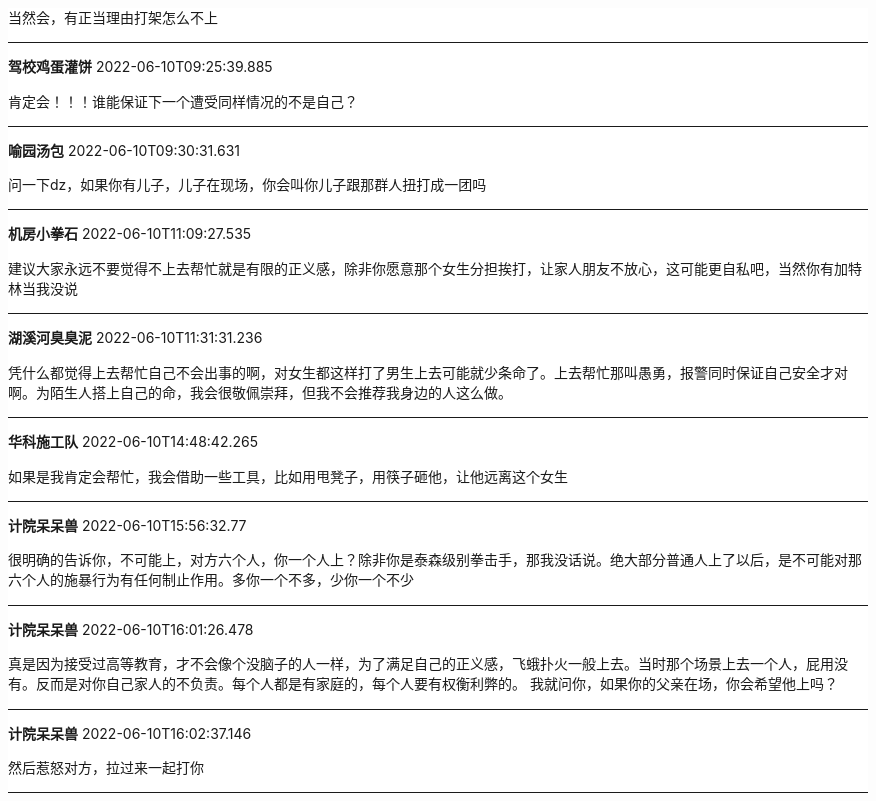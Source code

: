 当然会，有正当理由打架怎么不上

---

**驾校鸡蛋灌饼** 2022-06-10T09:25:39.885

肯定会！！！谁能保证下一个遭受同样情况的不是自己？

---

**喻园汤包** 2022-06-10T09:30:31.631

问一下dz，如果你有儿子，儿子在现场，你会叫你儿子跟那群人扭打成一团吗

---

**机房小拳石** 2022-06-10T11:09:27.535

建议大家永远不要觉得不上去帮忙就是有限的正义感，除非你愿意那个女生分担挨打，让家人朋友不放心，这可能更自私吧，当然你有加特林当我没说

---

**湖溪河臭臭泥** 2022-06-10T11:31:31.236

凭什么都觉得上去帮忙自己不会出事的啊，对女生都这样打了男生上去可能就少条命了。上去帮忙那叫愚勇，报警同时保证自己安全才对啊。为陌生人搭上自己的命，我会很敬佩崇拜，但我不会推荐我身边的人这么做。

---

**华科施工队** 2022-06-10T14:48:42.265

如果是我肯定会帮忙，我会借助一些工具，比如用甩凳子，用筷子砸他，让他远离这个女生

---

**计院呆呆兽** 2022-06-10T15:56:32.77

很明确的告诉你，不可能上，对方六个人，你一个人上？除非你是泰森级别拳击手，那我没话说。绝大部分普通人上了以后，是不可能对那六个人的施暴行为有任何制止作用。多你一个不多，少你一个不少

---

**计院呆呆兽** 2022-06-10T16:01:26.478

真是因为接受过高等教育，才不会像个没脑子的人一样，为了满足自己的正义感，飞蛾扑火一般上去。当时那个场景上去一个人，屁用没有。反而是对你自己家人的不负责。每个人都是有家庭的，每个人要有权衡利弊的。
我就问你，如果你的父亲在场，你会希望他上吗？

---

**计院呆呆兽** 2022-06-10T16:02:37.146

然后惹怒对方，拉过来一起打你

---

